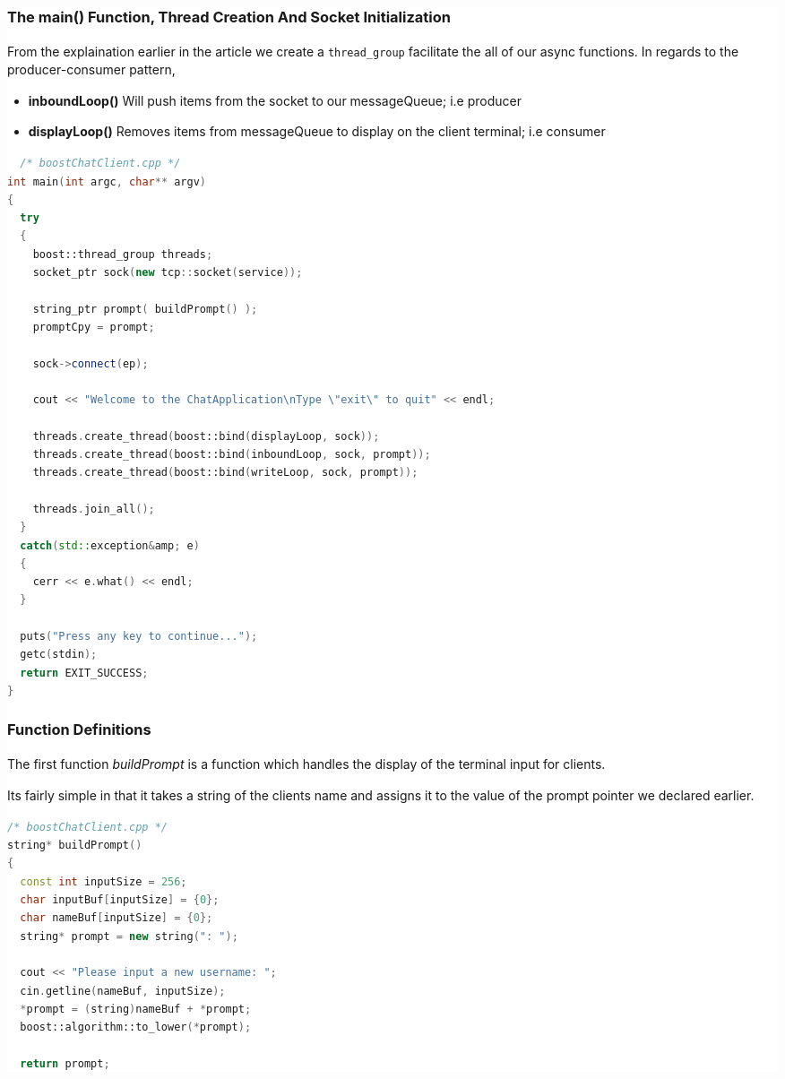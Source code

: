 ### The main() Function, Thread Creation And Socket Initialization

From the explaination earlier in the article we create a `thread_group` facilitate the all of our async functions. In regards to the producer-consumer pattern, 

- **inboundLoop()** Will push items from the socket to our messageQueue; i.e producer

- **displayLoop()** Removes items from messageQueue to display on the client terminal; i.e consumer

```cpp
  /* boostChatClient.cpp */
int main(int argc, char** argv)
{
  try
  {
    boost::thread_group threads;
    socket_ptr sock(new tcp::socket(service));

    string_ptr prompt( buildPrompt() );
    promptCpy = prompt;

    sock->connect(ep);

    cout << "Welcome to the ChatApplication\nType \"exit\" to quit" << endl;

    threads.create_thread(boost::bind(displayLoop, sock));
    threads.create_thread(boost::bind(inboundLoop, sock, prompt));
    threads.create_thread(boost::bind(writeLoop, sock, prompt));

    threads.join_all();
  }
  catch(std::exception&amp; e)
  {
    cerr << e.what() << endl;
  }

  puts("Press any key to continue...");
  getc(stdin);
  return EXIT_SUCCESS;
}
```

### Function Definitions

The first function _buildPrompt_ is a function which handles the display of the terminal input for clients.

Its fairly simple in that it takes a string of the clients name and assigns it to the value of the prompt pointer we declared earlier.

```cpp
/* boostChatClient.cpp */
string* buildPrompt()
{
  const int inputSize = 256;
  char inputBuf[inputSize] = {0};
  char nameBuf[inputSize] = {0};
  string* prompt = new string(": ");

  cout << "Please input a new username: ";
  cin.getline(nameBuf, inputSize);
  *prompt = (string)nameBuf + *prompt;
  boost::algorithm::to_lower(*prompt);

  return prompt;
```